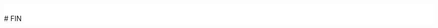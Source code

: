 
<br>
# FIN

<footer id="myFooter">
    <!-- Footer para eliminar el botón -->
</footer>

<style>
        #backToIndex {
                display: none;
                position: fixed;
                left: 87%;
                top: 90%;
                z-index: 2000;
                background-color: #81fbf9;
                border-radius: 10px;
                border: none;
                padding: 4px 6px;
                cursor: pointer;
        }
</style>

<a id="backToIndex" href="#Indice">
        <img src="/assets/images/arrow-up.png" style="width: 45px; height: 45px;">
</a>

<script>
    window.onscroll = function() { showButton() };

    function showButton() {
        const scrollPosition = document.documentElement.scrollTop || document.body.scrollTop;
        const indicePosition = document.getElementById("Indice").offsetTop;
        const footerPosition = document.getElementById("myFooter").offsetTop;
        const windowHeight = window.innerHeight;

        const button = document.getElementById("backToIndex");

        // Mostrar el botón si el usuario ha bajado al índice
        if (scrollPosition >= indicePosition && (scrollPosition + windowHeight) < footerPosition) {
            button.style.display = "block";
            button.style.position = "fixed";
            button.style.top = "90%";
        } else {
            button.style.display = "none";
        }
    }
</script>
